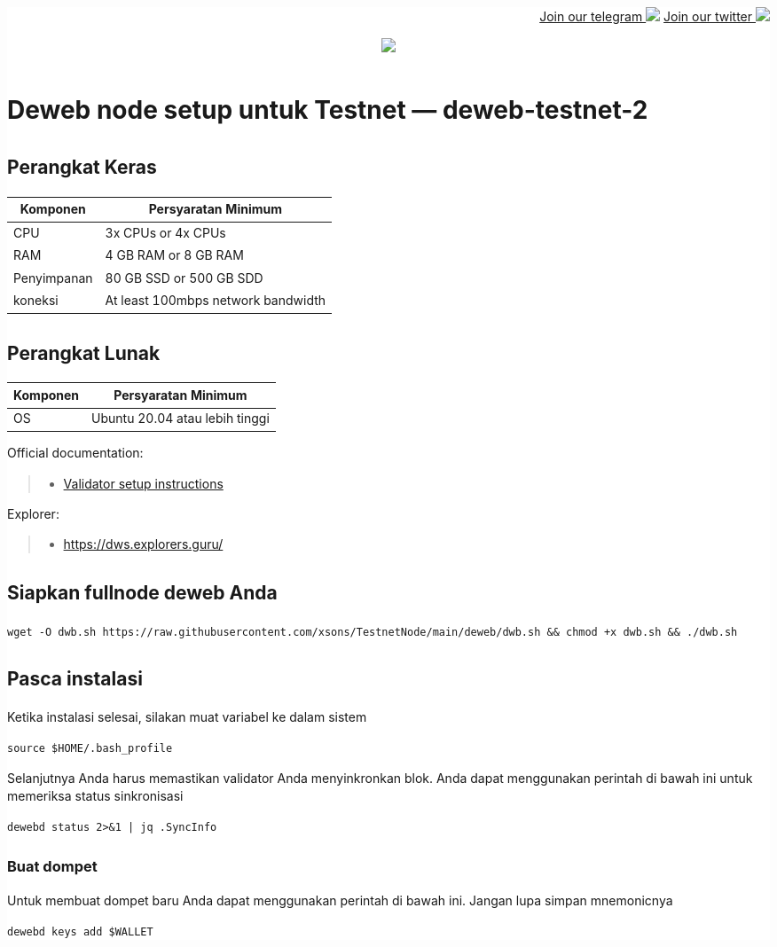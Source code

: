 <p style="font-size:14px" align="right">
<a href="https://t.me/BeritaCryptoo" target="_blank">Join our telegram <img src="https://user-images.githubusercontent.com/50621007/183283867-56b4d69f-bc6e-4939-b00a-72aa019d1aea.png" width="30"/></a>
<a href="https://twitter.com/BeritaCryptoo" target="_blank">Join our twitter <img src="https://user-images.githubusercontent.com/108946833/184274157-08210464-fa03-493d-b01c-2420c67a524f.jpg" width="30"/></a>
</p>
 
<p align="center">
  <img height="150" height="auto" src="https://user-images.githubusercontent.com/50621007/166676803-ee125d04-dfe2-4c92-8f0c-8af357aad691.png">
</p>


# Deweb node setup untuk Testnet — deweb-testnet-2
## Perangkat Keras

|  Komponen |  Persyaratan Minimum |
| ------------ | ------------ |
| CPU  | 3x CPUs or 4x CPUs |
| RAM | 4 GB RAM or 8 GB RAM |
| Penyimpanan  | 80 GB SSD or 500 GB SDD|
| koneksi | At least 100mbps network bandwidth |

## Perangkat Lunak

|Komponen | Persyaratan Minimum |
| ------------ | ------------ |
| OS | Ubuntu 20.04 atau lebih tinggi | 

Official documentation:
>- [Validator setup instructions](https://docs.deweb.services/guides/validator-setup-guide)

Explorer:
>-  https://dws.explorers.guru/

## Siapkan fullnode deweb Anda
```
wget -O dwb.sh https://raw.githubusercontent.com/xsons/TestnetNode/main/deweb/dwb.sh && chmod +x dwb.sh && ./dwb.sh
```

## Pasca instalasi

Ketika instalasi selesai, silakan muat variabel ke dalam sistem
```
source $HOME/.bash_profile
```

Selanjutnya Anda harus memastikan validator Anda menyinkronkan blok. Anda dapat menggunakan perintah di bawah ini untuk memeriksa status sinkronisasi
```
dewebd status 2>&1 | jq .SyncInfo
```
### Buat dompet
Untuk membuat dompet baru Anda dapat menggunakan perintah di bawah ini. Jangan lupa simpan mnemonicnya
```
dewebd keys add $WALLET
```
